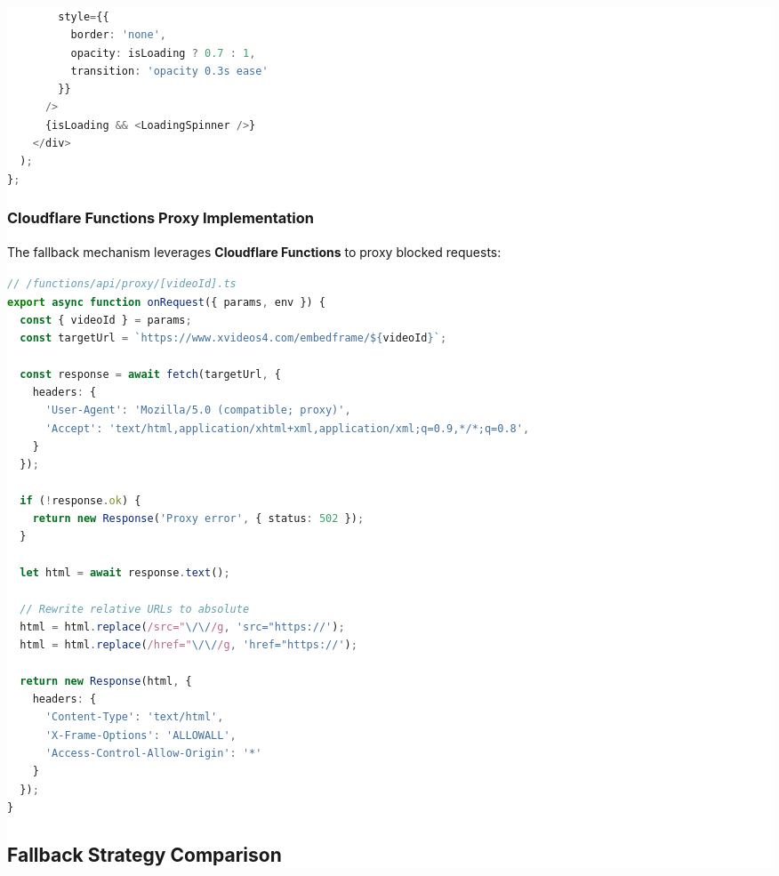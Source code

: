 ```typescript
        style={{
          border: 'none',
          opacity: isLoading ? 0.7 : 1,
          transition: 'opacity 0.3s ease'
        }}
      />
      {isLoading && <LoadingSpinner />}
    </div>
  );
};
```


### Cloudflare Functions Proxy Implementation

The fallback mechanism leverages **Cloudflare Functions** to proxy blocked requests:

```typescript
// /functions/api/proxy/[videoId].ts
export async function onRequest({ params, env }) {
  const { videoId } = params;
  const targetUrl = `https://www.xvideos4.com/embedframe/${videoId}`;
  
  const response = await fetch(targetUrl, {
    headers: {
      'User-Agent': 'Mozilla/5.0 (compatible; proxy)',
      'Accept': 'text/html,application/xhtml+xml,application/xml;q=0.9,*/*;q=0.8',
    }
  });
  
  if (!response.ok) {
    return new Response('Proxy error', { status: 502 });
  }
  
  let html = await response.text();
  
  // Rewrite relative URLs to absolute
  html = html.replace(/src="\/\//g, 'src="https://');
  html = html.replace(/href="\/\//g, 'href="https://');
  
  return new Response(html, {
    headers: {
      'Content-Type': 'text/html',
      'X-Frame-Options': 'ALLOWALL',
      'Access-Control-Allow-Origin': '*'
    }
  });
}
```


## Fallback Strategy Comparison
